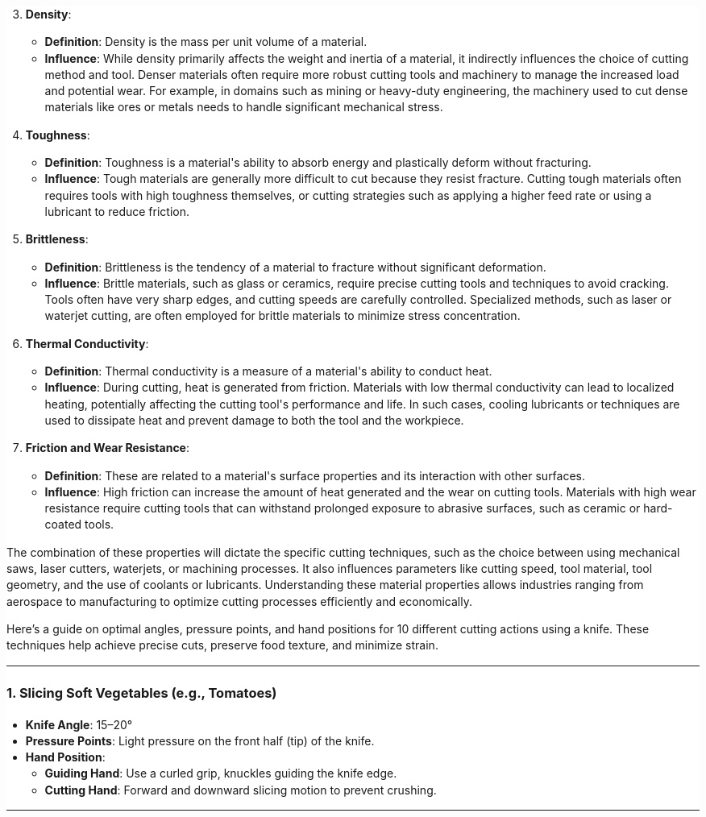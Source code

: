3. **Density**:
   - **Definition**: Density is the mass per unit volume of a material.
   - **Influence**: While density primarily affects the weight and inertia of a material, it indirectly influences the choice of cutting method and tool. Denser materials often require more robust cutting tools and machinery to manage the increased load and potential wear. For example, in domains such as mining or heavy-duty engineering, the machinery used to cut dense materials like ores or metals needs to handle significant mechanical stress.

4. **Toughness**:
   - **Definition**: Toughness is a material's ability to absorb energy and plastically deform without fracturing.
   - **Influence**: Tough materials are generally more difficult to cut because they resist fracture. Cutting tough materials often requires tools with high toughness themselves, or cutting strategies such as applying a higher feed rate or using a lubricant to reduce friction.

5. **Brittleness**:
   - **Definition**: Brittleness is the tendency of a material to fracture without significant deformation.
   - **Influence**: Brittle materials, such as glass or ceramics, require precise cutting tools and techniques to avoid cracking. Tools often have very sharp edges, and cutting speeds are carefully controlled. Specialized methods, such as laser or waterjet cutting, are often employed for brittle materials to minimize stress concentration.

6. **Thermal Conductivity**:
   - **Definition**: Thermal conductivity is a measure of a material's ability to conduct heat.
   - **Influence**: During cutting, heat is generated from friction. Materials with low thermal conductivity can lead to localized heating, potentially affecting the cutting tool's performance and life. In such cases, cooling lubricants or techniques are used to dissipate heat and prevent damage to both the tool and the workpiece.

7. **Friction and Wear Resistance**:
   - **Definition**: These are related to a material's surface properties and its interaction with other surfaces.
   - **Influence**: High friction can increase the amount of heat generated and the wear on cutting tools. Materials with high wear resistance require cutting tools that can withstand prolonged exposure to abrasive surfaces, such as ceramic or hard-coated tools.

The combination of these properties will dictate the specific cutting techniques, such as the choice between using mechanical saws, laser cutters, waterjets, or machining processes. It also influences parameters like cutting speed, tool material, tool geometry, and the use of coolants or lubricants. Understanding these material properties allows industries ranging from aerospace to manufacturing to optimize cutting processes efficiently and economically.

Here’s a guide on optimal angles, pressure points, and hand positions for 10 different cutting actions using a knife. These techniques help achieve precise cuts, preserve food texture, and minimize strain.

---

### 1. **Slicing Soft Vegetables (e.g., Tomatoes)**

   - **Knife Angle**: 15–20°
   - **Pressure Points**: Light pressure on the front half (tip) of the knife.
   - **Hand Position**:
     - **Guiding Hand**: Use a curled grip, knuckles guiding the knife edge.
     - **Cutting Hand**: Forward and downward slicing motion to prevent crushing.

---